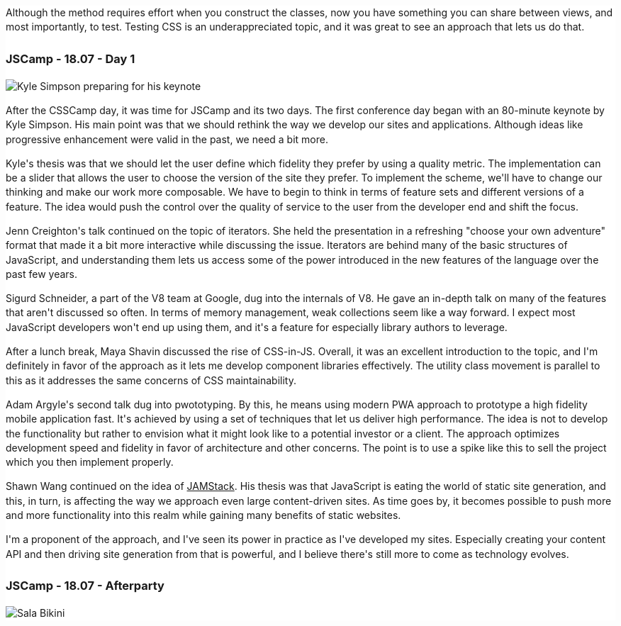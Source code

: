 Although the method requires effort when you construct the classes, now you have something you can share between views, and most importantly, to test. Testing CSS is an underappreciated topic, and it was great to see an approach that lets us do that.

### JSCamp - 18.07 - Day 1

![Kyle Simpson preparing for his keynote](assets/img/jscamp2019/kyle.jpg)

After the CSSCamp day, it was time for JSCamp and its two days. The first conference day began with an 80-minute keynote by Kyle Simpson. His main point was that we should rethink the way we develop our sites and applications. Although ideas like progressive enhancement were valid in the past, we need a bit more.

Kyle's thesis was that we should let the user define which fidelity they prefer by using a quality metric. The implementation can be a slider that allows the user to choose the version of the site they prefer. To implement the scheme, we'll have to change our thinking and make our work more composable. We have to begin to think in terms of feature sets and different versions of a feature. The idea would push the control over the quality of service to the user from the developer end and shift the focus.

Jenn Creighton's talk continued on the topic of iterators. She held the presentation in a refreshing "choose your own adventure" format that made it a bit more interactive while discussing the issue. Iterators are behind many of the basic structures of JavaScript, and understanding them lets us access some of the power introduced in the new features of the language over the past few years.

Sigurd Schneider, a part of the V8 team at Google, dug into the internals of V8. He gave an in-depth talk on many of the features that aren't discussed so often. In terms of memory management, weak collections seem like a way forward. I expect most JavaScript developers won't end up using them, and it's a feature for especially library authors to leverage.

After a lunch break, Maya Shavin discussed the rise of CSS-in-JS. Overall, it was an excellent introduction to the topic, and I'm definitely in favor of the approach as it lets me develop component libraries effectively. The utility class movement is parallel to this as it addresses the same concerns of CSS maintainability.

Adam Argyle's second talk dug into pwototyping. By this, he means using modern PWA approach to prototype a high fidelity mobile application fast. It's achieved by using a set of techniques that let us deliver high performance. The idea is not to develop the functionality but rather to envision what it might look like to a potential investor or a client. The approach optimizes development speed and fidelity in favor of architecture and other concerns. The point is to use a spike like this to sell the project which you then implement properly.

Shawn Wang continued on the idea of [JAMStack](https://jamstack.org). His thesis was that JavaScript is eating the world of static site generation, and this, in turn, is affecting the way we approach even large content-driven sites. As time goes by, it becomes possible to push more and more functionality into this realm while gaining many benefits of static websites.

I'm a proponent of the approach, and I've seen its power in practice as I've developed my sites. Especially creating your content API and then driving site generation from that is powerful, and I believe there's still more to come as technology evolves.

### JSCamp - 18.07 - Afterparty

![Sala Bikini](assets/img/jscamp2019/bikini.jpg)
